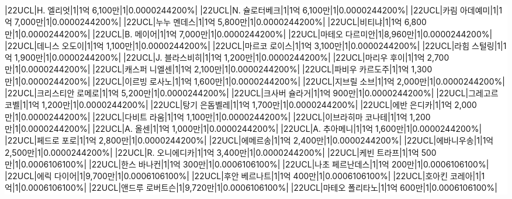 |22UCL|H. 엘리엇|1|1억 6,100만|1|0.0000244200%|
|22UCL|N. 슐로터베크|1|1억 6,100만|1|0.0000244200%|
|22UCL|카림 아데예미|1|1억 7,000만|1|0.0000244200%|
|22UCL|누누 멘데스|1|1억 5,800만|1|0.0000244200%|
|22UCL|비티냐|1|1억 6,800만|1|0.0000244200%|
|22UCL|B. 메이어|1|1억 7,000만|1|0.0000244200%|
|22UCL|마테오 다르미안|1|8,960만|1|0.0000244200%|
|22UCL|데니스 오도이|1|1억 1,100만|1|0.0000244200%|
|22UCL|마르코 로이스|1|1억 3,100만|1|0.0000244200%|
|22UCL|라힘 스털링|1|1억 1,900만|1|0.0000244200%|
|22UCL|J. 블라스비히|1|1억 1,200만|1|0.0000244200%|
|22UCL|마리우 후이|1|1억 2,700만|1|0.0000244200%|
|22UCL|캐스퍼 니엘센|1|1억 2,100만|1|0.0000244200%|
|22UCL|파비우 카르도주|1|1억 1,300만|1|0.0000244200%|
|22UCL|이르빙 로사노|1|1억 1,600만|1|0.0000244200%|
|22UCL|지브릴 소브|1|1억 2,000만|1|0.0000244200%|
|22UCL|크리스티안 로메로|1|1억 5,200만|1|0.0000244200%|
|22UCL|크사버 슐라거|1|1억 900만|1|0.0000244200%|
|22UCL|그레고르 코벨|1|1억 1,200만|1|0.0000244200%|
|22UCL|탕기 은돔벨레|1|1억 1,700만|1|0.0000244200%|
|22UCL|에반 은디카|1|1억 2,000만|1|0.0000244200%|
|22UCL|다비트 라움|1|1억 1,100만|1|0.0000244200%|
|22UCL|이브라히마 코나테|1|1억 1,200만|1|0.0000244200%|
|22UCL|A. 올센|1|1억 1,000만|1|0.0000244200%|
|22UCL|A. 추아메니|1|1억 1,600만|1|0.0000244200%|
|22UCL|페드로 포로|1|1억 2,800만|1|0.0000244200%|
|22UCL|에메르송|1|1억 2,400만|1|0.0000244200%|
|22UCL|에바니우송|1|1억 2,500만|1|0.0000244200%|
|22UCL|R. 오니에디카|1|1억 3,400만|1|0.0000244200%|
|22UCL|케빈 트라프|1|1억 500만|1|0.0006106100%|
|22UCL|한스 바나컨|1|1억 300만|1|0.0006106100%|
|22UCL|나초 페르난데스|1|1억 200만|1|0.0006106100%|
|22UCL|에릭 다이어|1|9,700만|1|0.0006106100%|
|22UCL|후안 베르나트|1|1억 400만|1|0.0006106100%|
|22UCL|호아킨 코레아|1|1억|1|0.0006106100%|
|22UCL|앤드루 로버트슨|1|9,720만|1|0.0006106100%|
|22UCL|마테오 폴리타노|1|1억 600만|1|0.0006106100%|